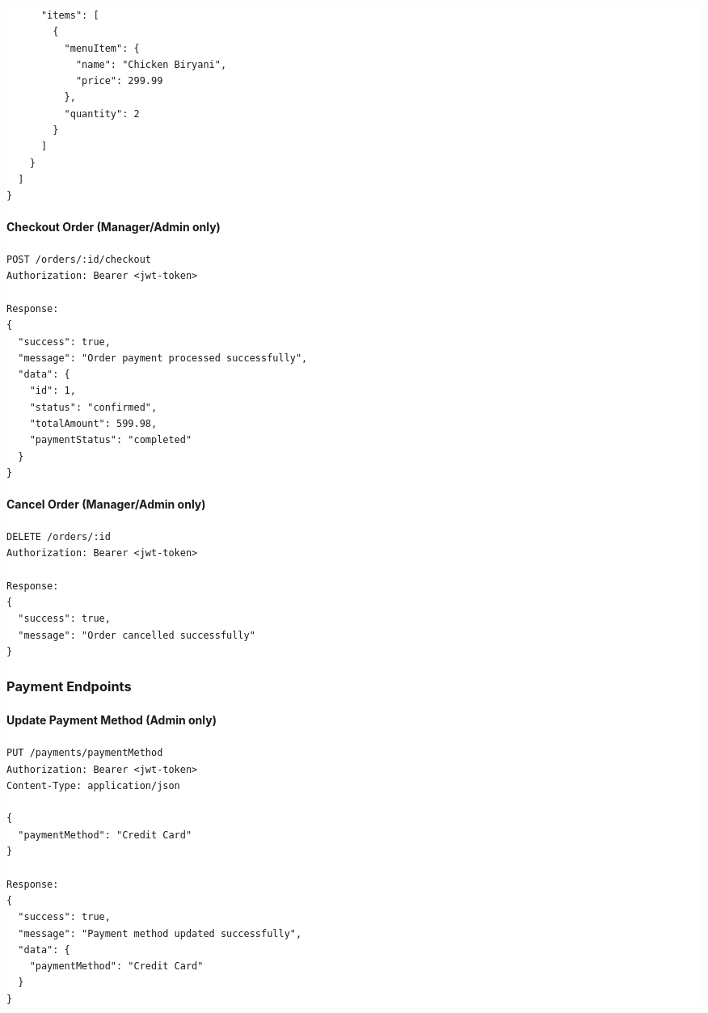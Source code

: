 ```http
      "items": [
        {
          "menuItem": {
            "name": "Chicken Biryani",
            "price": 299.99
          },
          "quantity": 2
        }
      ]
    }
  ]
}
```

#### Checkout Order (Manager/Admin only)
```http
POST /orders/:id/checkout
Authorization: Bearer <jwt-token>

Response:
{
  "success": true,
  "message": "Order payment processed successfully",
  "data": {
    "id": 1,
    "status": "confirmed",
    "totalAmount": 599.98,
    "paymentStatus": "completed"
  }
}
```

#### Cancel Order (Manager/Admin only)
```http
DELETE /orders/:id
Authorization: Bearer <jwt-token>

Response:
{
  "success": true,
  "message": "Order cancelled successfully"
}
```

### Payment Endpoints

#### Update Payment Method (Admin only)
```http
PUT /payments/paymentMethod
Authorization: Bearer <jwt-token>
Content-Type: application/json

{
  "paymentMethod": "Credit Card"
}

Response:
{
  "success": true,
  "message": "Payment method updated successfully",
  "data": {
    "paymentMethod": "Credit Card"
  }
}
```